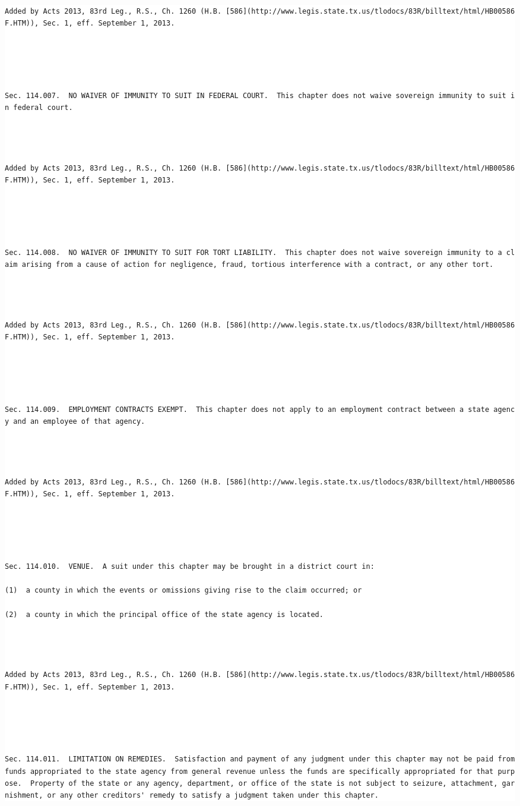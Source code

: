     
    
    
    Added by Acts 2013, 83rd Leg., R.S., Ch. 1260 (H.B. [586](http://www.legis.state.tx.us/tlodocs/83R/billtext/html/HB00586F.HTM)), Sec. 1, eff. September 1, 2013.
    
    
    
    
    
    Sec. 114.007.  NO WAIVER OF IMMUNITY TO SUIT IN FEDERAL COURT.  This chapter does not waive sovereign immunity to suit in federal court.
    
    
    
    
    Added by Acts 2013, 83rd Leg., R.S., Ch. 1260 (H.B. [586](http://www.legis.state.tx.us/tlodocs/83R/billtext/html/HB00586F.HTM)), Sec. 1, eff. September 1, 2013.
    
    
    
    
    
    Sec. 114.008.  NO WAIVER OF IMMUNITY TO SUIT FOR TORT LIABILITY.  This chapter does not waive sovereign immunity to a claim arising from a cause of action for negligence, fraud, tortious interference with a contract, or any other tort.
    
    
    
    
    Added by Acts 2013, 83rd Leg., R.S., Ch. 1260 (H.B. [586](http://www.legis.state.tx.us/tlodocs/83R/billtext/html/HB00586F.HTM)), Sec. 1, eff. September 1, 2013.
    
    
    
    
    
    Sec. 114.009.  EMPLOYMENT CONTRACTS EXEMPT.  This chapter does not apply to an employment contract between a state agency and an employee of that agency.
    
    
    
    
    Added by Acts 2013, 83rd Leg., R.S., Ch. 1260 (H.B. [586](http://www.legis.state.tx.us/tlodocs/83R/billtext/html/HB00586F.HTM)), Sec. 1, eff. September 1, 2013.
    
    
    
    
    
    Sec. 114.010.  VENUE.  A suit under this chapter may be brought in a district court in:
    
    (1)  a county in which the events or omissions giving rise to the claim occurred; or
    
    (2)  a county in which the principal office of the state agency is located.
    
    
    
    
    Added by Acts 2013, 83rd Leg., R.S., Ch. 1260 (H.B. [586](http://www.legis.state.tx.us/tlodocs/83R/billtext/html/HB00586F.HTM)), Sec. 1, eff. September 1, 2013.
    
    
    
    
    
    Sec. 114.011.  LIMITATION ON REMEDIES.  Satisfaction and payment of any judgment under this chapter may not be paid from funds appropriated to the state agency from general revenue unless the funds are specifically appropriated for that purpose.  Property of the state or any agency, department, or office of the state is not subject to seizure, attachment, garnishment, or any other creditors' remedy to satisfy a judgment taken under this chapter.
    